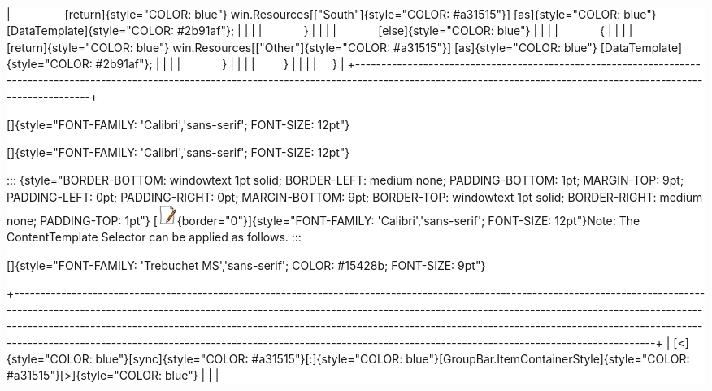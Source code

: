 |                 [return]{style="COLOR: blue"} win.Resources\[[\"South\"]{style="COLOR: #a31515"}\] [as]{style="COLOR: blue"} [DataTemplate]{style="COLOR: #2b91af"};                                                  |
|                                                                                                                                                                                                                       |
|             }                                                                                                                                                                                                         |
|                                                                                                                                                                                                                       |
|             [else]{style="COLOR: blue"}                                                                                                                                                                               |
|                                                                                                                                                                                                                       |
|             {                                                                                                                                                                                                         |
|                                                                                                                                                                                                                       |
|                 [return]{style="COLOR: blue"} win.Resources\[[\"Other\"]{style="COLOR: #a31515"}\] [as]{style="COLOR: blue"} [DataTemplate]{style="COLOR: #2b91af"};                                                  |
|                                                                                                                                                                                                                       |
|             }                                                                                                                                                                                                         |
|                                                                                                                                                                                                                       |
|         }                                                                                                                                                                                                             |
|                                                                                                                                                                                                                       |
|     }                                                                                                                                                                                                                 |
+-----------------------------------------------------------------------------------------------------------------------------------------------------------------------------------------------------------------------+

[]{style="FONT-FAMILY: 'Calibri','sans-serif'; FONT-SIZE: 12pt"} 

[]{style="FONT-FAMILY: 'Calibri','sans-serif'; FONT-SIZE: 12pt"} 

::: {style="BORDER-BOTTOM: windowtext 1pt solid; BORDER-LEFT: medium none; PADDING-BOTTOM: 1pt; MARGIN-TOP: 9pt; PADDING-LEFT: 0pt; PADDING-RIGHT: 0pt; MARGIN-BOTTOM: 9pt; BORDER-TOP: windowtext 1pt solid; BORDER-RIGHT: medium none; PADDING-TOP: 1pt"}
[![](ImagesExt/image30_5.jpg){border="0"}]{style="FONT-FAMILY: 'Calibri','sans-serif'; FONT-SIZE: 12pt"}Note: The ContentTemplate Selector can be applied as follows.
:::

[]{style="FONT-FAMILY: 'Trebuchet MS','sans-serif'; COLOR: #15428b; FONT-SIZE: 9pt"} 

+------------------------------------------------------------------------------------------------------------------------------------------------------------------------------------------------------------------------------------------------------------------------------------------------------------------------------------------------------------------------------------------------------------------------------------------------------------------------------------------------------------------------------------------+
| [\<]{style="COLOR: blue"}[sync]{style="COLOR: #a31515"}[:]{style="COLOR: blue"}[GroupBar.ItemContainerStyle]{style="COLOR: #a31515"}[\>]{style="COLOR: blue"}                                                                                                                                                                                                                                                                                                                                                                            |
|                                                                                                                                                                                                                                                                                                                                                                                                                                                                                                                                          |